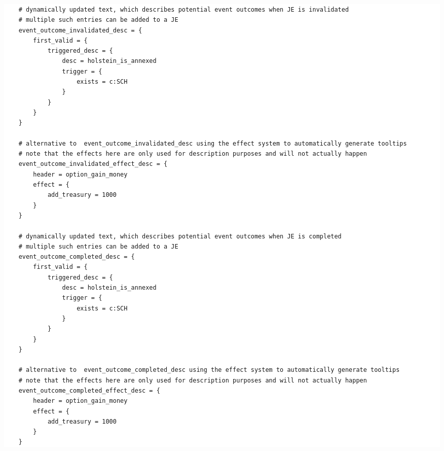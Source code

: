 		# dynamically updated text, which describes potential event outcomes when JE is invalidated
		# multiple such entries can be added to a JE
        event_outcome_invalidated_desc = {
			first_valid = {
				triggered_desc = {
					desc = holstein_is_annexed
					trigger = {
						exists = c:SCH
					}
				}
			}
		}
		
		# alternative to  event_outcome_invalidated_desc using the effect system to automatically generate tooltips
		# note that the effects here are only used for description purposes and will not actually happen
		event_outcome_invalidated_effect_desc = {
			header = option_gain_money
			effect = {
				add_treasury = 1000
			}
		}	
		
		# dynamically updated text, which describes potential event outcomes when JE is completed
		# multiple such entries can be added to a JE
        event_outcome_completed_desc = {
			first_valid = {
				triggered_desc = {
					desc = holstein_is_annexed
					trigger = {
						exists = c:SCH
					}
				}
			}
		}
		
		# alternative to  event_outcome_completed_desc using the effect system to automatically generate tooltips
		# note that the effects here are only used for description purposes and will not actually happen
		event_outcome_completed_effect_desc = {
			header = option_gain_money
			effect = {
				add_treasury = 1000
			}
		}	
